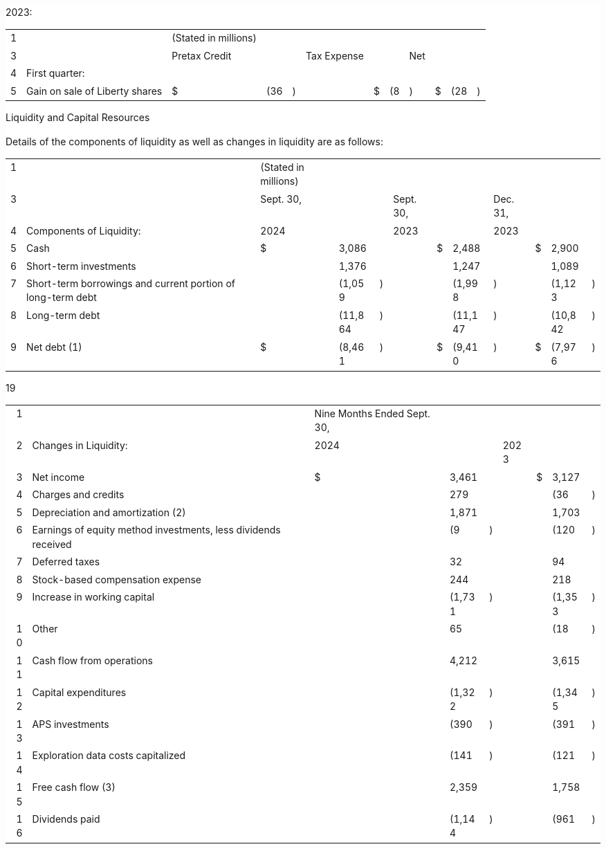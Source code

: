  2023:
 
|    |                                |                      |     |    |             |    |    |     |    |     |    |
|---:|:-------------------------------|:---------------------|:----|:---|:------------|:---|:---|:----|:---|:----|:---|
|  1 |                                | (Stated in millions) |     |    |             |    |    |     |    |     |    |
|  3 |                                | Pretax Credit        |     |    | Tax Expense |    |    | Net |    |     |    |
|  4 | First quarter:                 |                      |     |    |             |    |    |     |    |     |    |
|  5 | Gain on sale of Liberty shares | $                    | (36 | )  |             | $  | (8 | )   | $  | (28 | )  |

 
Liquidity and Capital Resources

 Details of the components of liquidity as well as changes in liquidity are as follows:

|    |                                                             |                      |         |    |           |    |         |          |    |         |    |
|---:|:------------------------------------------------------------|:---------------------|:--------|:---|:----------|:---|:--------|:---------|:---|:--------|:---|
|  1 |                                                             | (Stated in millions) |         |    |           |    |         |          |    |         |    |
|  3 |                                                             | Sept. 30,            |         |    | Sept. 30, |    |         | Dec. 31, |    |         |    |
|  4 | Components of Liquidity:                                    | 2024                 |         |    | 2023      |    |         | 2023     |    |         |    |
|  5 | Cash                                                        | $                    | 3,086   |    |           | $  | 2,488   |          | $  | 2,900   |    |
|  6 | Short-term investments                                      |                      | 1,376   |    |           |    | 1,247   |          |    | 1,089   |    |
|  7 | Short-term borrowings and current portion of long-term debt |                      | (1,059  | )  |           |    | (1,998  | )        |    | (1,123  | )  |
|  8 | Long-term debt                                              |                      | (11,864 | )  |           |    | (11,147 | )        |    | (10,842 | )  |
|  9 | Net debt (1)                                                | $                    | (8,461  | )  |           | $  | (9,410  | )        | $  | (7,976  | )  |
 
19





|    |                                                                         |                             |        |    |      |    |        |    |
|---:|:------------------------------------------------------------------------|:----------------------------|:-------|:---|:-----|:---|:-------|:---|
|  1 |                                                                         | Nine Months Ended Sept. 30, |        |    |      |    |        |    |
|  2 | Changes in Liquidity:                                                   | 2024                        |        |    | 2023 |    |        |    |
|  3 | Net income                                                              | $                           | 3,461  |    |      | $  | 3,127  |    |
|  4 | Charges and credits                                                     |                             | 279    |    |      |    | (36    | )  |
|  5 | Depreciation and amortization (2)                                       |                             | 1,871  |    |      |    | 1,703  |    |
|  6 | Earnings of equity method investments, less dividends received          |                             | (9     | )  |      |    | (120   | )  |
|  7 | Deferred taxes                                                          |                             | 32     |    |      |    | 94     |    |
|  8 | Stock-based compensation expense                                        |                             | 244    |    |      |    | 218    |    |
|  9 | Increase in working capital                                             |                             | (1,731 | )  |      |    | (1,353 | )  |
| 10 | Other                                                                   |                             | 65     |    |      |    | (18    | )  |
| 11 | Cash flow from operations                                               |                             | 4,212  |    |      |    | 3,615  |    |
| 12 | Capital expenditures                                                    |                             | (1,322 | )  |      |    | (1,345 | )  |
| 13 | APS investments                                                         |                             | (390   | )  |      |    | (391   | )  |
| 14 | Exploration data costs capitalized                                      |                             | (141   | )  |      |    | (121   | )  |
| 15 | Free cash flow (3)                                                      |                             | 2,359  |    |      |    | 1,758  |    |
| 16 | Dividends paid                                                          |                             | (1,144 | )  |      |    | (961   | )  |